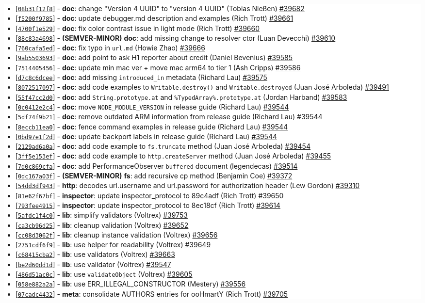 * [[`08b31f12f8`](https://github.com/nodejs/node/commit/08b31f12f8)] - **doc**: change "Version 4 UUID" to "version 4 UUID" (Tobias Nießen) [#39682](https://github.com/nodejs/node/pull/39682)
* [[`f5200f9785`](https://github.com/nodejs/node/commit/f5200f9785)] - **doc**: update debugger.md description and examples (Rich Trott) [#39661](https://github.com/nodejs/node/pull/39661)
* [[`4700f1e529`](https://github.com/nodejs/node/commit/4700f1e529)] - **doc**: fix color contrast issue in light mode (Rich Trott) [#39660](https://github.com/nodejs/node/pull/39660)
* [[`88c83a4698`](https://github.com/nodejs/node/commit/88c83a4698)] - **(SEMVER-MINOR)** **doc**: add missing change to resolver ctor (Luan Devecchi) [#39610](https://github.com/nodejs/node/pull/39610)
* [[`760cafa5ed`](https://github.com/nodejs/node/commit/760cafa5ed)] - **doc**: fix typo in `url.md` (Howie Zhao) [#39666](https://github.com/nodejs/node/pull/39666)
* [[`9ab5503693`](https://github.com/nodejs/node/commit/9ab5503693)] - **doc**: add point to ask H1 reporter about credit (Daniel Bevenius) [#39585](https://github.com/nodejs/node/pull/39585)
* [[`7514405456`](https://github.com/nodejs/node/commit/7514405456)] - **doc**: update min mac ver + move mac arm64 to tier 1 (Ash Cripps) [#39586](https://github.com/nodejs/node/pull/39586)
* [[`d7c8c6dcee`](https://github.com/nodejs/node/commit/d7c8c6dcee)] - **doc**: add missing `introduced_in` metadata (Richard Lau) [#39575](https://github.com/nodejs/node/pull/39575)
* [[`8072517097`](https://github.com/nodejs/node/commit/8072517097)] - **doc**: add code examples to `Writable.destroy()` and `Writable.destroyed` (Juan José Arboleda) [#39491](https://github.com/nodejs/node/pull/39491)
* [[`55f47cc2d0`](https://github.com/nodejs/node/commit/55f47cc2d0)] - **doc**: add `String.prototype.at` and `%TypedArray%.prototype.at` (Jordan Harband) [#39583](https://github.com/nodejs/node/pull/39583)
* [[`0c0412e2c4`](https://github.com/nodejs/node/commit/0c0412e2c4)] - **doc**: move `NODE_MODULE_VERSION` in release guide (Richard Lau) [#39544](https://github.com/nodejs/node/pull/39544)
* [[`5df74f9b21`](https://github.com/nodejs/node/commit/5df74f9b21)] - **doc**: remove outdated ARM information from release guide (Richard Lau) [#39544](https://github.com/nodejs/node/pull/39544)
* [[`8eccb11ea0`](https://github.com/nodejs/node/commit/8eccb11ea0)] - **doc**: fence command examples in release guide (Richard Lau) [#39544](https://github.com/nodejs/node/pull/39544)
* [[`0bd97e1f2d`](https://github.com/nodejs/node/commit/0bd97e1f2d)] - **doc**: update backport labels in release guide (Richard Lau) [#39544](https://github.com/nodejs/node/pull/39544)
* [[`2129ad6a0a`](https://github.com/nodejs/node/commit/2129ad6a0a)] - **doc**: add code example to `fs.truncate` method (Juan José Arboleda) [#39454](https://github.com/nodejs/node/pull/39454)
* [[`3ff5e153ef`](https://github.com/nodejs/node/commit/3ff5e153ef)] - **doc**: add code example to `http.createServer` method (Juan José Arboleda) [#39455](https://github.com/nodejs/node/pull/39455)
* [[`7d0c869cfa`](https://github.com/nodejs/node/commit/7d0c869cfa)] - **doc**: add PerformanceObserver `buffered` document (legendecas) [#39514](https://github.com/nodejs/node/pull/39514)
* [[`0dc167a03f`](https://github.com/nodejs/node/commit/0dc167a03f)] - **(SEMVER-MINOR)** **fs**: add recursive cp method (Benjamin Coe) [#39372](https://github.com/nodejs/node/pull/39372)
* [[`54dd3df943`](https://github.com/nodejs/node/commit/54dd3df943)] - **http**: decodes url.username and url.password for authorization header (Lew Gordon) [#39310](https://github.com/nodejs/node/pull/39310)
* [[`81e62f67bf`](https://github.com/nodejs/node/commit/81e62f67bf)] - **inspector**: update inspector\_protocol to 89c4adf (Rich Trott) [#39650](https://github.com/nodejs/node/pull/39650)
* [[`793fee4915`](https://github.com/nodejs/node/commit/793fee4915)] - **inspector**: update inspector\_protocol to 8ec18cf (Rich Trott) [#39614](https://github.com/nodejs/node/pull/39614)
* [[`5afdc1f4c0`](https://github.com/nodejs/node/commit/5afdc1f4c0)] - **lib**: simplify validators (Voltrex) [#39753](https://github.com/nodejs/node/pull/39753)
* [[`ca3cb96d25`](https://github.com/nodejs/node/commit/ca3cb96d25)] - **lib**: cleanup validation (Voltrex) [#39652](https://github.com/nodejs/node/pull/39652)
* [[`cc08d3062f`](https://github.com/nodejs/node/commit/cc08d3062f)] - **lib**: cleanup instance validation (Voltrex) [#39656](https://github.com/nodejs/node/pull/39656)
* [[`2751cdf6f9`](https://github.com/nodejs/node/commit/2751cdf6f9)] - **lib**: use helper for readability (Voltrex) [#39649](https://github.com/nodejs/node/pull/39649)
* [[`c68415cba2`](https://github.com/nodejs/node/commit/c68415cba2)] - **lib**: use validators (Voltrex) [#39663](https://github.com/nodejs/node/pull/39663)
* [[`be2d60dd1d`](https://github.com/nodejs/node/commit/be2d60dd1d)] - **lib**: use validator (Voltrex) [#39547](https://github.com/nodejs/node/pull/39547)
* [[`486d51ac0c`](https://github.com/nodejs/node/commit/486d51ac0c)] - **lib**: use `validateObject` (Voltrex) [#39605](https://github.com/nodejs/node/pull/39605)
* [[`058e882a2a`](https://github.com/nodejs/node/commit/058e882a2a)] - **lib**: use ERR\_ILLEGAL\_CONSTRUCTOR (Mestery) [#39556](https://github.com/nodejs/node/pull/39556)
* [[`07cadc4432`](https://github.com/nodejs/node/commit/07cadc4432)] - **meta**: consolidate AUTHORS entries for ooHmartY (Rich Trott) [#39705](https://github.com/nodejs/node/pull/39705)